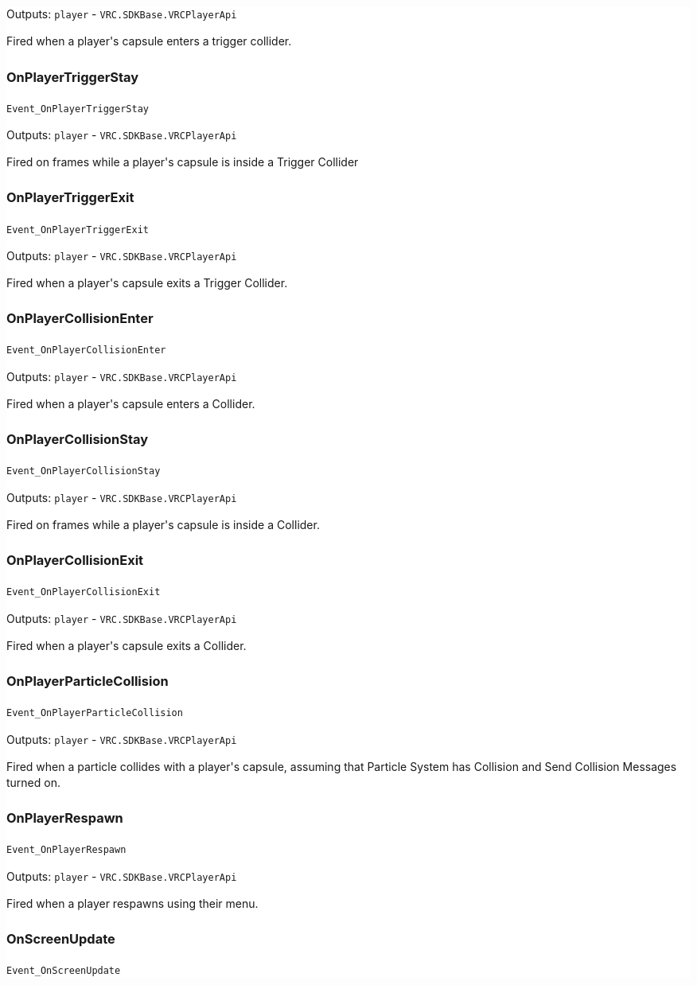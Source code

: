 Outputs: `player` - `VRC.SDKBase.VRCPlayerApi`

Fired when a player's capsule enters a trigger collider.

### OnPlayerTriggerStay
`Event_OnPlayerTriggerStay`

Outputs: `player` - `VRC.SDKBase.VRCPlayerApi`

Fired on frames while a player's capsule is inside a Trigger Collider

### OnPlayerTriggerExit
`Event_OnPlayerTriggerExit`

Outputs: `player` - `VRC.SDKBase.VRCPlayerApi`

Fired when a player's capsule exits a Trigger Collider.

### OnPlayerCollisionEnter
`Event_OnPlayerCollisionEnter`

Outputs: `player` - `VRC.SDKBase.VRCPlayerApi`

 Fired when a player's capsule enters a Collider.

### OnPlayerCollisionStay
`Event_OnPlayerCollisionStay`

Outputs: `player` - `VRC.SDKBase.VRCPlayerApi`

Fired on frames while a player's capsule is inside a Collider.

### OnPlayerCollisionExit
`Event_OnPlayerCollisionExit`

Outputs: `player` - `VRC.SDKBase.VRCPlayerApi`

Fired when a player's capsule exits a Collider.

### OnPlayerParticleCollision
`Event_OnPlayerParticleCollision`

Outputs: `player` - `VRC.SDKBase.VRCPlayerApi`

Fired when a particle collides with a player's capsule, assuming that Particle System has Collision and Send Collision Messages turned on.

### OnPlayerRespawn
`Event_OnPlayerRespawn`

Outputs: `player` - `VRC.SDKBase.VRCPlayerApi`

Fired when a player respawns using their menu.

### OnScreenUpdate
`Event_OnScreenUpdate`
